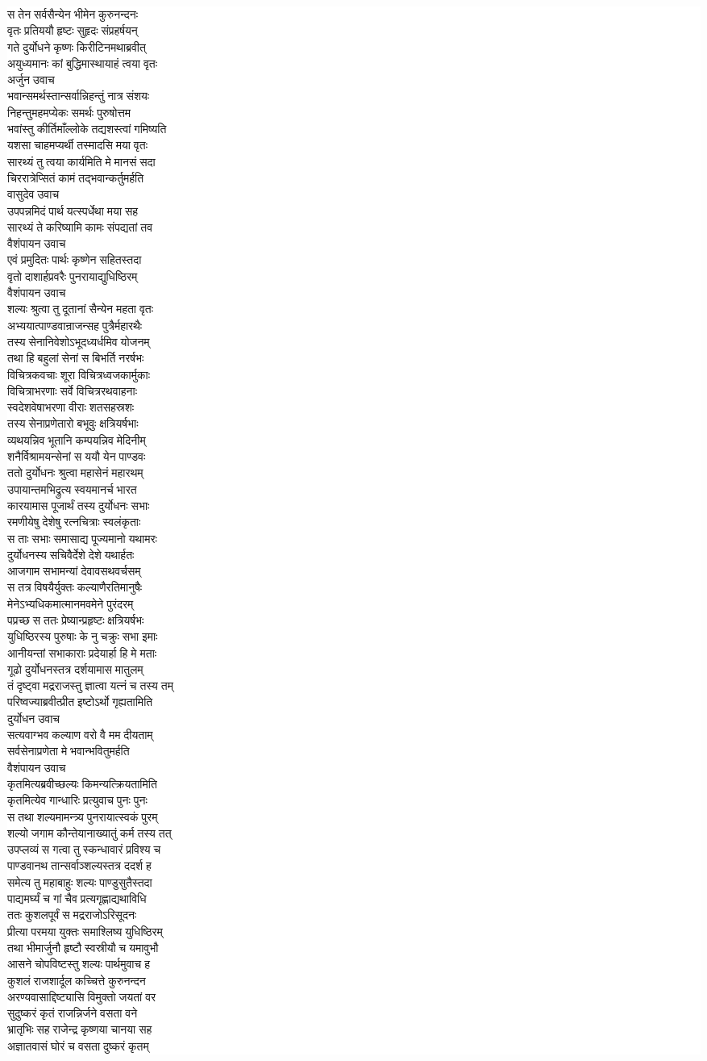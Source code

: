 स तेन सर्वसैन्येन भीमेन कुरुनन्दनः  
वृतः प्रतिययौ हृष्टः सुहृदः संप्रहर्षयन्  
गते दुर्योधने कृष्णः किरीटिनमथाब्रवीत्  
अयुध्यमानः कां बुद्धिमास्थायाहं त्वया वृतः  
अर्जुन उवाच  
भवान्समर्थस्तान्सर्वान्निहन्तुं नात्र संशयः  
निहन्तुमहमप्येकः समर्थः पुरुषोत्तम  
भवांस्तु कीर्तिमाँल्लोके तद्यशस्त्वां गमिष्यति  
यशसा चाहमप्यर्थी तस्मादसि मया वृतः  
सारथ्यं तु त्वया कार्यमिति मे मानसं सदा  
चिररात्रेप्सितं कामं तद्भवान्कर्तुमर्हति  
वासुदेव उवाच  
उपपन्नमिदं पार्थ यत्स्पर्धेथा मया सह  
सारथ्यं ते करिष्यामि कामः संपद्यतां तव  
वैशंपायन उवाच  
एवं प्रमुदितः पार्थः कृष्णेन सहितस्तदा  
वृतो दाशार्हप्रवरैः पुनरायाद्युधिष्ठिरम्  
वैशंपायन उवाच  
शल्यः श्रुत्वा तु दूतानां सैन्येन महता वृतः  
अभ्ययात्पाण्डवान्राजन्सह पुत्रैर्महारथैः  
तस्य सेनानिवेशोऽभूदध्यर्धमिव योजनम्  
तथा हि बहुलां सेनां स बिभर्ति नरर्षभः  
विचित्रकवचाः शूरा विचित्रध्वजकार्मुकाः  
विचित्राभरणाः सर्वे विचित्ररथवाहनाः  
स्वदेशवेषाभरणा वीराः शतसहस्रशः  
तस्य सेनाप्रणेतारो बभूवुः क्षत्रियर्षभाः  
व्यथयन्निव भूतानि कम्पयन्निव मेदिनीम्  
शनैर्विश्रामयन्सेनां स ययौ येन पाण्डवः  
ततो दुर्योधनः श्रुत्वा महासेनं महारथम्  
उपायान्तमभिद्रुत्य स्वयमानर्च भारत  
कारयामास पूजार्थं तस्य दुर्योधनः सभाः  
रमणीयेषु देशेषु रत्नचित्राः स्वलंकृताः  
स ताः सभाः समासाद्य पूज्यमानो यथामरः  
दुर्योधनस्य सचिवैर्देशे देशे यथार्हतः  
आजगाम सभामन्यां देवावसथवर्चसम्  
स तत्र विषयैर्युक्तः कल्याणैरतिमानुषैः  
मेनेऽभ्यधिकमात्मानमवमेने पुरंदरम्  
पप्रच्छ स ततः प्रेष्यान्प्रहृष्टः क्षत्रियर्षभः  
युधिष्ठिरस्य पुरुषाः के नु चक्रुः सभा इमाः  
आनीयन्तां सभाकाराः प्रदेयार्हा हि मे मताः  
गूढो दुर्योधनस्तत्र दर्शयामास मातुलम्  
तं दृष्ट्वा मद्रराजस्तु ज्ञात्वा यत्नं च तस्य तम्  
परिष्वज्याब्रवीत्प्रीत इष्टोऽर्थो गृह्यतामिति  
दुर्योधन उवाच  
सत्यवाग्भव कल्याण वरो वै मम दीयताम्  
सर्वसेनाप्रणेता मे भवान्भवितुमर्हति  
वैशंपायन उवाच  
कृतमित्यब्रवीच्छल्यः किमन्यत्क्रियतामिति  
कृतमित्येव गान्धारिः प्रत्युवाच पुनः पुनः  
स तथा शल्यमामन्त्र्य पुनरायात्स्वकं पुरम्  
शल्यो जगाम कौन्तेयानाख्यातुं कर्म तस्य तत्  
उपप्लव्यं स गत्वा तु स्कन्धावारं प्रविश्य च  
पाण्डवानथ तान्सर्वाञ्शल्यस्तत्र ददर्श ह  
समेत्य तु महाबाहुः शल्यः पाण्डुसुतैस्तदा  
पाद्यमर्घ्यं च गां चैव प्रत्यगृह्णाद्यथाविधि  
ततः कुशलपूर्वं स मद्रराजोऽरिसूदनः  
प्रीत्या परमया युक्तः समाश्लिष्य युधिष्ठिरम्  
तथा भीमार्जुनौ हृष्टौ स्वस्रीयौ च यमावुभौ  
आसने चोपविष्टस्तु शल्यः पार्थमुवाच ह  
कुशलं राजशार्दूल कच्चित्ते कुरुनन्दन  
अरण्यवासाद्दिष्ट्यासि विमुक्तो जयतां वर  
सुदुष्करं कृतं राजन्निर्जने वसता वने  
भ्रातृभिः सह राजेन्द्र कृष्णया चानया सह  
अज्ञातवासं घोरं च वसता दुष्करं कृतम्  
